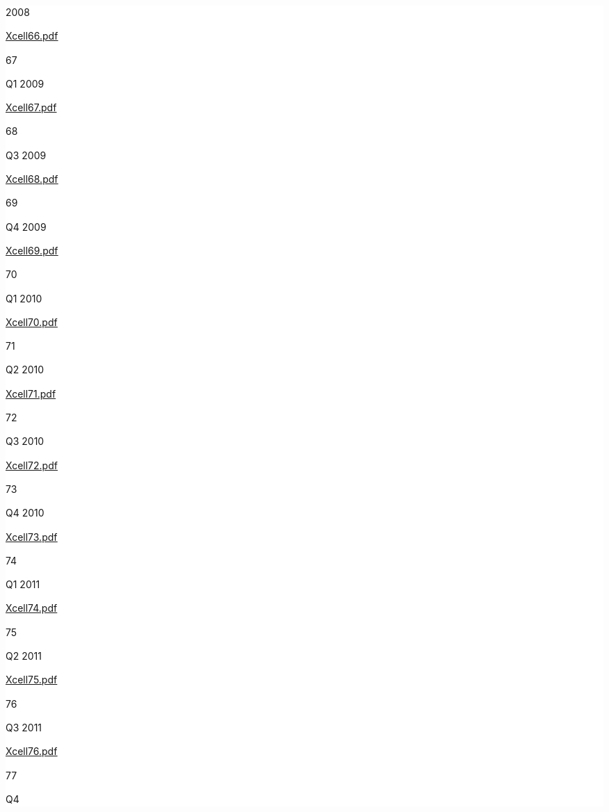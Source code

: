 2008</span></span></p></td><td data-hook="table-plugin-cell"><div><p dir="auto" id="viewer-jrzcb177832"><span><a target="_blank" href="https://drive.google.com/file/d/1uTCsM5fLfsHUWbBMv7iAreSjoRVsJsOP/view?usp=sharing" rel="noopener" data-hook="WebLink"><span><u><span>Xcell66.pdf</span></u></span></a></span></p></div></td></tr><tr><td data-hook="table-plugin-cell"><p dir="auto" id="viewer-eo0kx26641"><span><span>67</span></span></p></td><td data-hook="table-plugin-cell"><p dir="auto" id="viewer-lq30225762"><span><span>Q1 2009</span></span></p></td><td data-hook="table-plugin-cell"><div><p dir="auto" id="viewer-xop0j177837"><span><a target="_blank" href="https://drive.google.com/file/d/1uEymE3-THlaY1bKEoJHRTfxxK2XHKOuM/view?usp=sharing" rel="noopener" data-hook="WebLink"><span><u><span>Xcell67.pdf</span></u></span></a></span></p></div></td></tr><tr><td data-hook="table-plugin-cell"><p dir="auto" id="viewer-dejjc26646"><span><span>68</span></span></p></td><td data-hook="table-plugin-cell"><p dir="auto" id="viewer-ca38025766"><span><span>Q3 2009</span></span></p></td><td data-hook="table-plugin-cell"><div><p dir="auto" id="viewer-wnjqa177842"><span><a target="_blank" href="https://drive.google.com/file/d/1uGqHbXTp8GtMTTg2nu-_mdtwE33UVRs7/view?usp=sharing" rel="noopener" data-hook="WebLink"><span><u><span>Xcell68.pdf</span></u></span></a></span></p></div></td></tr><tr><td data-hook="table-plugin-cell"><p dir="auto" id="viewer-ed0t726651"><span><span>69</span></span></p></td><td data-hook="table-plugin-cell"><p dir="auto" id="viewer-oksnu25770"><span><span>Q4 2009</span></span></p></td><td data-hook="table-plugin-cell"><div><p dir="auto" id="viewer-spnzo177847"><span><a target="_blank" href="https://drive.google.com/file/d/1uHXGgB9i0Yy7eaQcqVjMUR_mJCI2Oyub/view?usp=sharing" rel="noopener" data-hook="WebLink"><span><u><span>Xcell69.pdf</span></u></span></a></span></p></div></td></tr><tr><td data-hook="table-plugin-cell"><p dir="auto" id="viewer-igmmq26656"><span><span>70</span></span></p></td><td data-hook="table-plugin-cell"><p dir="auto" id="viewer-t6t8k25774"><span><span>Q1 2010</span></span></p></td><td data-hook="table-plugin-cell"><div><p dir="auto" id="viewer-zgzm6177852"><span><a target="_blank" href="https://drive.google.com/file/d/1uDWDOIAGCkcX13bu7vjDpURmWTJkO4gp/view?usp=sharing" rel="noopener" data-hook="WebLink"><span><u><span>Xcell70.pdf</span></u></span></a></span></p></div></td></tr><tr><td data-hook="table-plugin-cell"><p dir="auto" id="viewer-s3xr926661"><span><span>71</span></span></p></td><td data-hook="table-plugin-cell"><p dir="auto" id="viewer-ycszd25778"><span><span>Q2 2010</span></span></p></td><td data-hook="table-plugin-cell"><div><p dir="auto" id="viewer-ffuu9177857"><span><a target="_blank" href="https://drive.google.com/file/d/1uBEtokFfyOFuzH5VqsT_Ehy5DSflELiB/view?usp=sharing" rel="noopener" data-hook="WebLink"><span><u><span>Xcell71.pdf</span></u></span></a></span></p></div></td></tr><tr><td data-hook="table-plugin-cell"><p dir="auto" id="viewer-dd8nh26666"><span><span>72</span></span></p></td><td data-hook="table-plugin-cell"><p dir="auto" id="viewer-tu1st25782"><span><span>Q3 2010</span></span></p></td><td data-hook="table-plugin-cell"><div><p dir="auto" id="viewer-hvnyb177862"><span><a target="_blank" href="https://drive.google.com/file/d/1uD2mLf3H-6wvYNO5Ke25o7yK1Bjrw6C-/view?usp=sharing" rel="noopener" data-hook="WebLink"><span><u><span>Xcell72.pdf</span></u></span></a></span></p></div></td></tr><tr><td data-hook="table-plugin-cell"><p dir="auto" id="viewer-yozwb26671"><span><span>73</span></span></p></td><td data-hook="table-plugin-cell"><p dir="auto" id="viewer-f9wk125786"><span><span>Q4 2010</span></span></p></td><td data-hook="table-plugin-cell"><div><p dir="auto" id="viewer-5cdd7177867"><span><a target="_blank" href="https://drive.google.com/file/d/1u621EHD_iU88i7hW39ohpIpGSWAcUg13/view?usp=sharing" rel="noopener" data-hook="WebLink"><span><u><span>Xcell73.pdf</span></u></span></a></span></p></div></td></tr><tr><td data-hook="table-plugin-cell"><p dir="auto" id="viewer-rrjo126676"><span><span>74</span></span></p></td><td data-hook="table-plugin-cell"><p dir="auto" id="viewer-eucmd25790"><span><span>Q1 2011</span></span></p></td><td data-hook="table-plugin-cell"><div><p dir="auto" id="viewer-qtx0d177872"><span><a target="_blank" href="https://drive.google.com/file/d/1u7jIfE0nH9_T923SMBvJEaVwgVI_EHl-/view?usp=sharing" rel="noopener" data-hook="WebLink"><span><u><span>Xcell74.pdf</span></u></span></a></span></p></div></td></tr><tr><td data-hook="table-plugin-cell"><p dir="auto" id="viewer-8mouq26681"><span><span>75</span></span></p></td><td data-hook="table-plugin-cell"><p dir="auto" id="viewer-qgyq025794"><span><span>Q2 2011</span></span></p></td><td data-hook="table-plugin-cell"><div><p dir="auto" id="viewer-17rbb177877"><span><a target="_blank" href="https://drive.google.com/file/d/1tyz-NY9PZJsrP2FOo6BMj-z627ZsMeV2/view?usp=sharing" rel="noopener" data-hook="WebLink"><span><u><span>Xcell75.pdf</span></u></span></a></span></p></div></td></tr><tr><td data-hook="table-plugin-cell"><p dir="auto" id="viewer-ekvw526686"><span><span>76</span></span></p></td><td data-hook="table-plugin-cell"><p dir="auto" id="viewer-2tn6o25798"><span><span>Q3 2011</span></span></p></td><td data-hook="table-plugin-cell"><div><p dir="auto" id="viewer-6vue8177882"><span><a target="_blank" href="https://drive.google.com/file/d/1u2-1kJWjXIzNAlYkE45N7rOeacwsSo0V/view?usp=sharing" rel="noopener" data-hook="WebLink"><span><u><span>Xcell76.pdf</span></u></span></a></span></p></div></td></tr><tr><td data-hook="table-plugin-cell"><p dir="auto" id="viewer-ib3yh26691"><span><span>77</span></span></p></td><td data-hook="table-plugin-cell"><p dir="auto" id="viewer-9vc8825802"><span><span>Q4